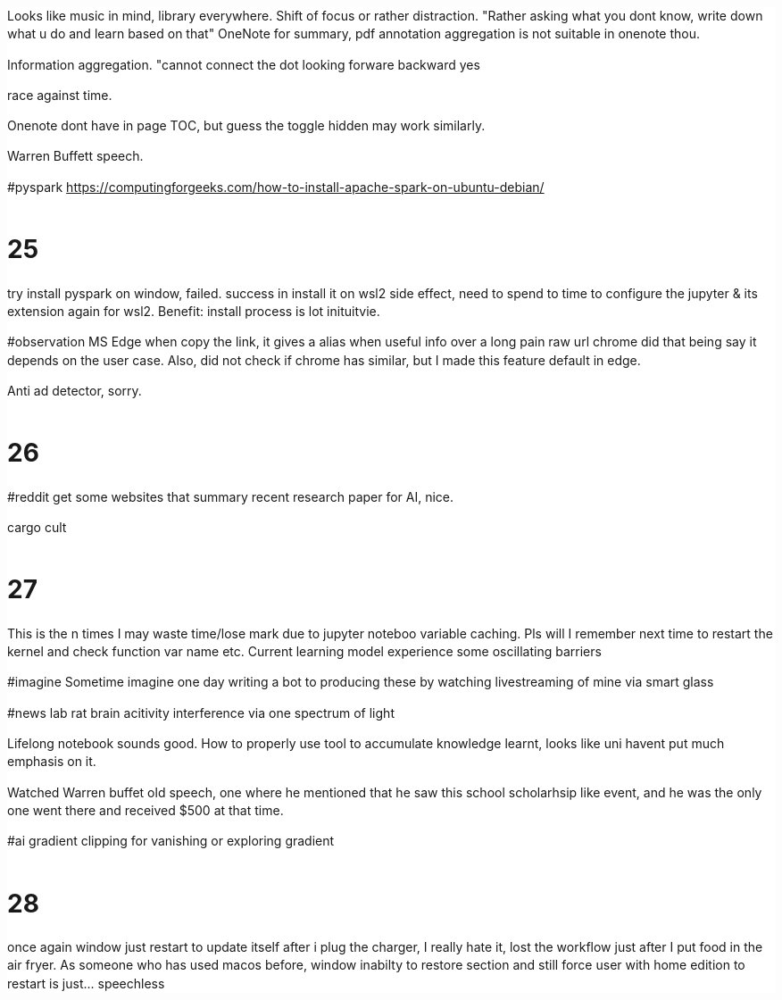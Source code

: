 Looks like music in mind, library everywhere. Shift of focus or rather distraction.
"Rather asking what you dont know, write down what u do and learn based on that"
OneNote for summary, pdf annotation aggregation is not suitable in onenote thou.

Information aggregation.
"cannot connect the dot looking forware backward yes

race against time.

Onenote dont have in page TOC, but guess the toggle hidden may work similarly.

Warren Buffett speech.

\#pyspark https://computingforgeeks.com/how-to-install-apache-spark-on-ubuntu-debian/

# 25

try install pyspark on window, failed.
success in install it on wsl2
side effect, need to spend to time to configure the jupyter & its extension again for wsl2.
Benefit: install process is lot inituitvie.

\#observation
MS Edge when copy the link, it gives a alias when useful info over a long pain raw url chrome did that being say it depends on the user case. Also, did not check if chrome has similar, but I made this feature default in edge.

Anti ad detector, sorry.

# 26

\#reddit get some websites that summary recent research paper for AI, nice.

cargo cult

# 27
This is the n times I may waste time/lose mark due to jupyter noteboo variable caching. Pls will I remember next time to restart the kernel and check function var name etc.
Current learning model experience some oscillating barriers

\#imagine Sometime imagine one day writing a bot to producing these by watching livestreaming of mine via smart glass

\#news lab rat brain acitivity interference via one spectrum of light

Lifelong notebook sounds good. How to properly use tool to accumulate knowledge learnt, looks like uni havent put much emphasis on it.

Watched Warren buffet old speech, one where he mentioned that he saw this school scholarhsip like event, and he was the only one went there and received $500 at that time.

\#ai gradient clipping for vanishing or exploring gradient


# 28
once again window just restart to update itself after i plug the charger, I really hate it, lost the workflow just after I put food in the air fryer.
As someone who has used macos before, window inabilty to restore section and still force user with home edition to restart is just... speechless
